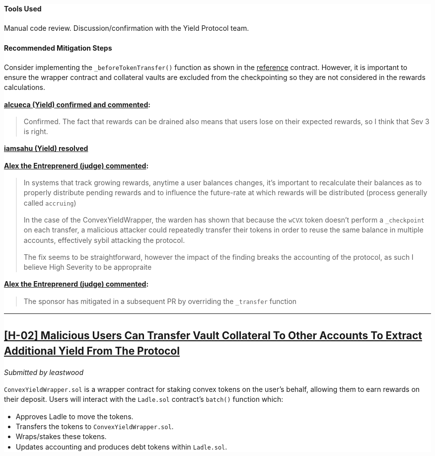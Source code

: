 #### [](#tools-used)Tools Used

Manual code review. Discussion/confirmation with the Yield Protocol team.

#### [](#recommended-mitigation-steps)Recommended Mitigation Steps

Consider implementing the `_beforeTokenTransfer()` function as shown in the [reference](https://github.com/convex-eth/platform/blob/main/contracts/contracts/wrappers/ConvexStakingWrapper.sol#L395-L397) contract. However, it is important to ensure the wrapper contract and collateral vaults are excluded from the checkpointing so they are not considered in the rewards calculations.

**[alcueca (Yield) confirmed and commented](https://github.com/code-423n4/2022-01-yield-findings/issues/86#issuecomment-1027876525):**

> Confirmed. The fact that rewards can be drained also means that users lose on their expected rewards, so I think that Sev 3 is right.

**[iamsahu (Yield) resolved](https://github.com/code-423n4/2022-01-yield-findings/issues/86)**

**[Alex the Entreprenerd (judge) commented](https://github.com/code-423n4/2022-01-yield-findings/issues/86#issuecomment-1039662424):**

> In systems that track growing rewards, anytime a user balances changes, it’s important to recalculate their balances as to properly distribute pending rewards and to influence the future-rate at which rewards will be distributed (process generally called `accruing`)
> 
> In the case of the ConvexYieldWrapper, the warden has shown that because the `wCVX` token doesn’t perform a `_checkpoint` on each transfer, a malicious attacker could repeatedly transfer their tokens in order to reuse the same balance in multiple accounts, effectively sybil attacking the protocol.
> 
> The fix seems to be straightforward, however the impact of the finding breaks the accounting of the protocol, as such I believe High Severity to be appropraite

**[Alex the Entreprenerd (judge) commented](https://github.com/code-423n4/2022-01-yield-findings/issues/86#issuecomment-1039663556):**

> The sponsor has mitigated in a subsequent PR by overriding the `_transfer` function

* * *

[](#h-02-malicious-users-can-transfer-vault-collateral-to-other-accounts-to-extract-additional-yield-from-the-protocol)[\[H-02\] Malicious Users Can Transfer Vault Collateral To Other Accounts To Extract Additional Yield From The Protocol](https://github.com/code-423n4/2022-01-yield-findings/issues/89)
---------------------------------------------------------------------------------------------------------------------------------------------------------------------------------------------------------------------------------------------------------------------------------------------------------------

_Submitted by leastwood_

`ConvexYieldWrapper.sol` is a wrapper contract for staking convex tokens on the user’s behalf, allowing them to earn rewards on their deposit. Users will interact with the `Ladle.sol` contract’s `batch()` function which:

*   Approves Ladle to move the tokens.
*   Transfers the tokens to `ConvexYieldWrapper.sol`.
*   Wraps/stakes these tokens.
*   Updates accounting and produces debt tokens within `Ladle.sol`.
